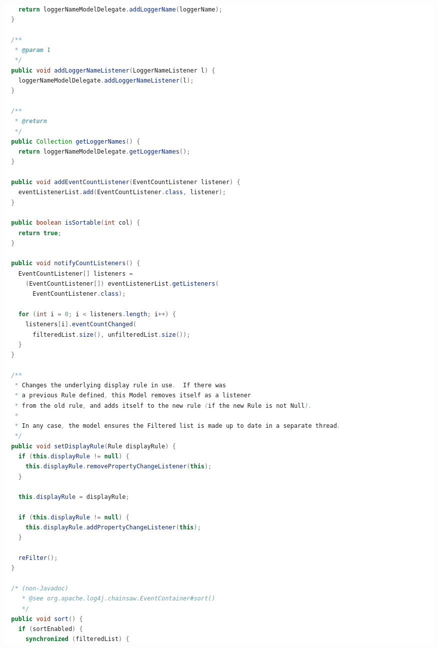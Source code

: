 ```java
    return loggerNameModelDelegate.addLoggerName(loggerName);
  }

  /**
   * @param l
   */
  public void addLoggerNameListener(LoggerNameListener l) {
    loggerNameModelDelegate.addLoggerNameListener(l);
  }

  /**
   * @return
   */
  public Collection getLoggerNames() {
    return loggerNameModelDelegate.getLoggerNames();
  }

  public void addEventCountListener(EventCountListener listener) {
    eventListenerList.add(EventCountListener.class, listener);
  }

  public boolean isSortable(int col) {
    return true;
  }

  public void notifyCountListeners() {
    EventCountListener[] listeners =
      (EventCountListener[]) eventListenerList.getListeners(
        EventCountListener.class);

    for (int i = 0; i < listeners.length; i++) {
      listeners[i].eventCountChanged(
        filteredList.size(), unfilteredList.size());
    }
  }

  /**
   * Changes the underlying display rule in use.  If there was
   * a previous Rule defined, this Model removes itself as a listener
   * from the old rule, and adds itself to the new rule (if the new Rule is not Null).
   *
   * In any case, the model ensures the Filtered list is made up to date in a separate thread.
   */
  public void setDisplayRule(Rule displayRule) {
    if (this.displayRule != null) {
      this.displayRule.removePropertyChangeListener(this);
    }

    this.displayRule = displayRule;

    if (this.displayRule != null) {
      this.displayRule.addPropertyChangeListener(this);
    }

    reFilter();
  }

  /* (non-Javadoc)
     * @see org.apache.log4j.chainsaw.EventContainer#sort()
     */
  public void sort() {
    if (sortEnabled) {
      synchronized (filteredList) {
```